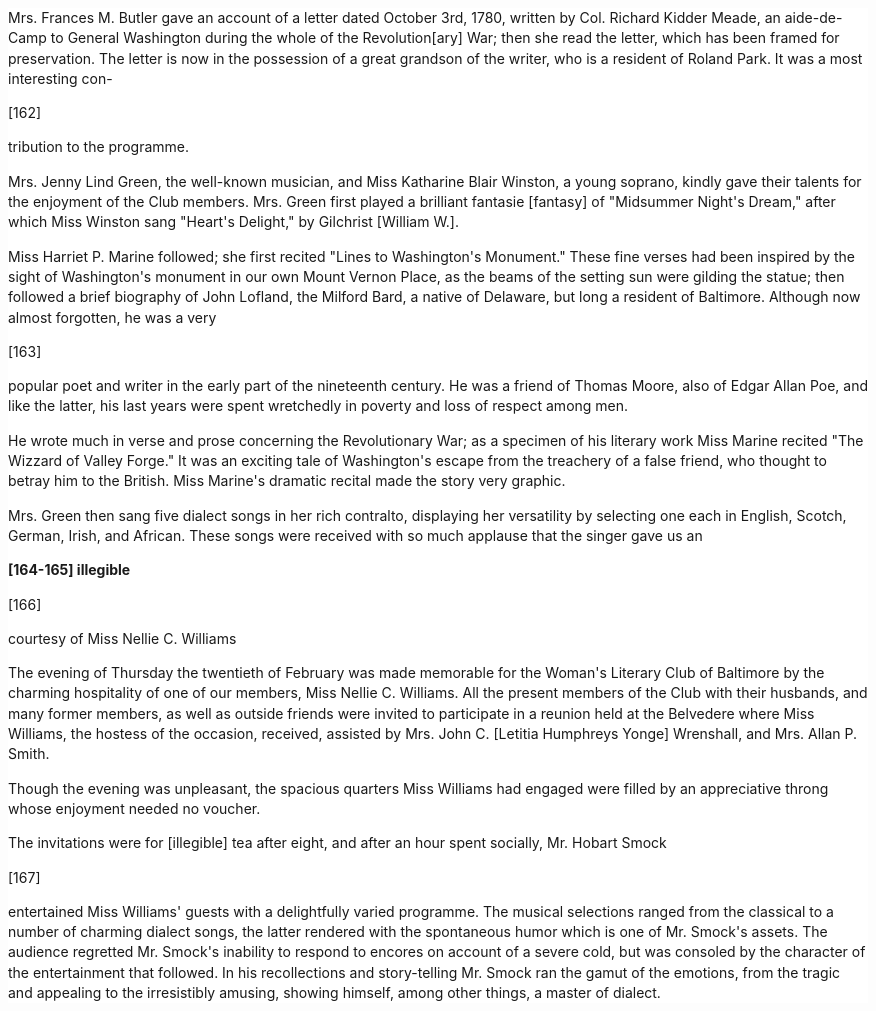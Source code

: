 Mrs. Frances M. Butler gave an account of a letter dated October 3rd, 1780, written by Col. Richard Kidder Meade, an aide-de-Camp to General Washington during the whole of the Revolution[ary] War; then she read the letter, which has been framed for preservation. The letter is now in the possession of a great grandson of the writer, who is a resident of Roland Park. It was a most interesting con-

[162]

tribution to the programme.

Mrs. Jenny Lind Green, the well-known musician, and Miss Katharine Blair Winston, a young soprano, kindly gave their talents for the enjoyment of the Club members. Mrs. Green first played a brilliant fantasie [fantasy] of "Midsummer Night's Dream," after which Miss Winston sang "Heart's Delight," by Gilchrist [William W.].

Miss Harriet P. Marine followed; she first recited "Lines to Washington's Monument." These fine verses had been inspired by the sight of Washington's monument in our own Mount Vernon Place, as the beams of the setting sun were gilding the statue; then followed a brief biography of John Lofland, the Milford Bard, a native of Delaware, but long a resident of Baltimore. Although now almost forgotten, he was a very

[163]

popular poet and writer in the early part of the nineteenth century. He was a friend of Thomas Moore, also of Edgar Allan Poe, and like the latter, his last years were spent wretchedly in poverty and loss of respect among men.

He wrote much in verse and prose concerning the Revolutionary War; as a specimen of his literary work Miss Marine recited "The Wizzard of Valley Forge." It was an exciting tale of Washington's escape from the treachery of a false friend, who thought to betray him to the British. Miss Marine's dramatic recital made the story very graphic.

Mrs. Green then sang five dialect songs in her rich contralto, displaying her versatility by selecting one each in English, Scotch, German, Irish, and African. These songs were received with so much applause that the singer gave us an

**[164-165] illegible**

[166]

courtesy of Miss Nellie C. Williams

The evening of Thursday the twentieth of February was made memorable for the Woman's Literary Club of Baltimore by the charming hospitality of one of our members, Miss Nellie C. Williams. All the present members of the Club with their husbands, and many former members, as well as outside friends were invited to participate in a reunion held at the Belvedere where Miss Williams, the hostess of the occasion, received, assisted by Mrs. John C. [Letitia Humphreys Yonge] Wrenshall, and Mrs. Allan P. Smith.

Though the evening was unpleasant, the spacious quarters Miss Williams had engaged were filled by an appreciative throng whose enjoyment needed no voucher.

The invitations were for [illegible] tea after eight, and after an hour spent socially, Mr. Hobart Smock

[167]

entertained Miss Williams' guests with a delightfully varied programme. The musical selections ranged from the classical to a number of charming dialect songs, the latter rendered with the spontaneous humor which is one of Mr. Smock's assets. The audience regretted Mr. Smock's inability to respond to encores on account of a severe cold, but was consoled by the character of the entertainment that followed. In his recollections and story-telling Mr. Smock ran the gamut of the emotions, from the tragic and appealing to the irresistibly amusing, showing himself, among other things, a master of dialect.
